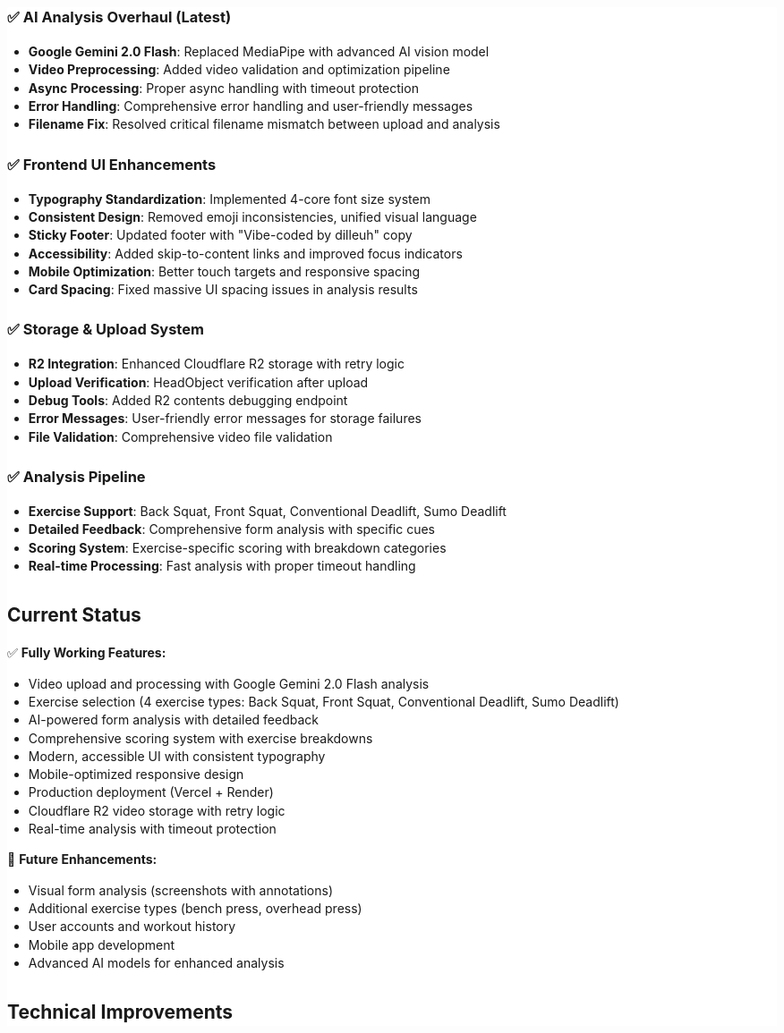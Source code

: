 ### ✅ **AI Analysis Overhaul (Latest)**
- **Google Gemini 2.0 Flash**: Replaced MediaPipe with advanced AI vision model
- **Video Preprocessing**: Added video validation and optimization pipeline
- **Async Processing**: Proper async handling with timeout protection
- **Error Handling**: Comprehensive error handling and user-friendly messages
- **Filename Fix**: Resolved critical filename mismatch between upload and analysis

### ✅ **Frontend UI Enhancements**
- **Typography Standardization**: Implemented 4-core font size system
- **Consistent Design**: Removed emoji inconsistencies, unified visual language
- **Sticky Footer**: Updated footer with "Vibe-coded by dilleuh" copy
- **Accessibility**: Added skip-to-content links and improved focus indicators
- **Mobile Optimization**: Better touch targets and responsive spacing
- **Card Spacing**: Fixed massive UI spacing issues in analysis results

### ✅ **Storage & Upload System**
- **R2 Integration**: Enhanced Cloudflare R2 storage with retry logic
- **Upload Verification**: HeadObject verification after upload
- **Debug Tools**: Added R2 contents debugging endpoint
- **Error Messages**: User-friendly error messages for storage failures
- **File Validation**: Comprehensive video file validation

### ✅ **Analysis Pipeline**
- **Exercise Support**: Back Squat, Front Squat, Conventional Deadlift, Sumo Deadlift
- **Detailed Feedback**: Comprehensive form analysis with specific cues
- **Scoring System**: Exercise-specific scoring with breakdown categories
- **Real-time Processing**: Fast analysis with proper timeout handling

## Current Status

✅ **Fully Working Features:**
- Video upload and processing with Google Gemini 2.0 Flash analysis
- Exercise selection (4 exercise types: Back Squat, Front Squat, Conventional Deadlift, Sumo Deadlift)
- AI-powered form analysis with detailed feedback
- Comprehensive scoring system with exercise breakdowns
- Modern, accessible UI with consistent typography
- Mobile-optimized responsive design
- Production deployment (Vercel + Render)
- Cloudflare R2 video storage with retry logic
- Real-time analysis with timeout protection

🚧 **Future Enhancements:**
- Visual form analysis (screenshots with annotations)
- Additional exercise types (bench press, overhead press)
- User accounts and workout history
- Mobile app development
- Advanced AI models for enhanced analysis

## Technical Improvements
